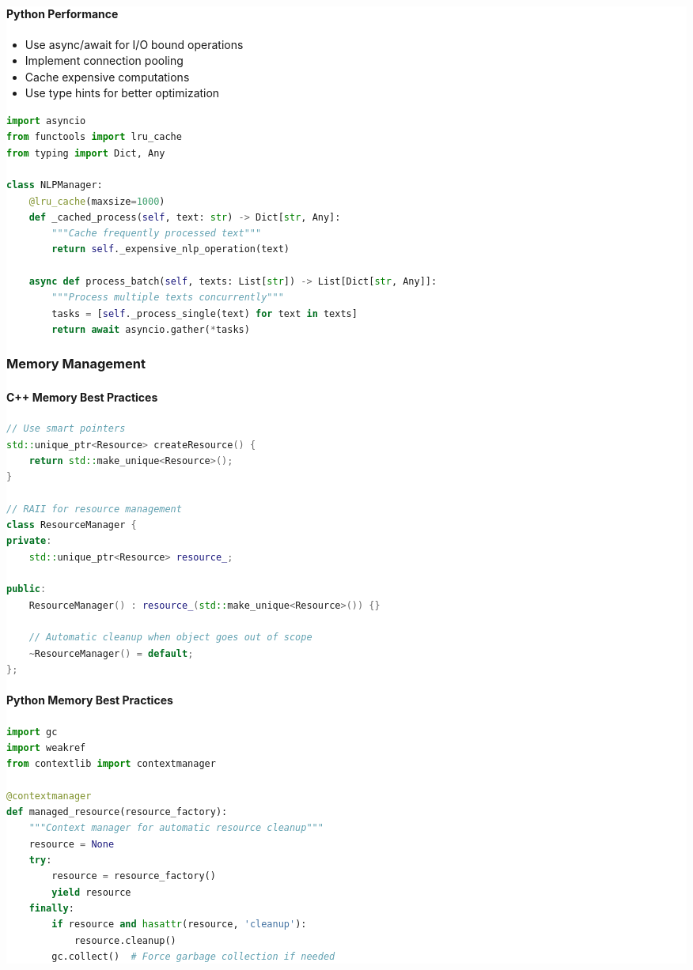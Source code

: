 #### Python Performance
- Use async/await for I/O bound operations
- Implement connection pooling
- Cache expensive computations
- Use type hints for better optimization

```python
import asyncio
from functools import lru_cache
from typing import Dict, Any

class NLPManager:
    @lru_cache(maxsize=1000)
    def _cached_process(self, text: str) -> Dict[str, Any]:
        """Cache frequently processed text"""
        return self._expensive_nlp_operation(text)
    
    async def process_batch(self, texts: List[str]) -> List[Dict[str, Any]]:
        """Process multiple texts concurrently"""
        tasks = [self._process_single(text) for text in texts]
        return await asyncio.gather(*tasks)
```

### Memory Management

#### C++ Memory Best Practices
```cpp
// Use smart pointers
std::unique_ptr<Resource> createResource() {
    return std::make_unique<Resource>();
}

// RAII for resource management
class ResourceManager {
private:
    std::unique_ptr<Resource> resource_;
    
public:
    ResourceManager() : resource_(std::make_unique<Resource>()) {}
    
    // Automatic cleanup when object goes out of scope
    ~ResourceManager() = default;
};
```

#### Python Memory Best Practices
```python
import gc
import weakref
from contextlib import contextmanager

@contextmanager
def managed_resource(resource_factory):
    """Context manager for automatic resource cleanup"""
    resource = None
    try:
        resource = resource_factory()
        yield resource
    finally:
        if resource and hasattr(resource, 'cleanup'):
            resource.cleanup()
        gc.collect()  # Force garbage collection if needed
```
